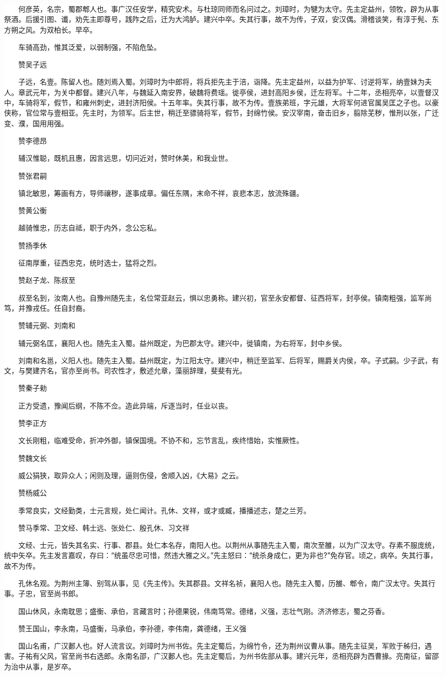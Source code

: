 　　何彦英，名宗，蜀郡郫人也。事广汉任安学，精究安术。与杜琼同师而名问过之。刘璋时，为犍为太守。先主定益州，领牧，辟为从事祭酒。后援引图、谶，劝先主即尊号，践阼之后，迁为大鸿胪。建兴中卒。失其行事，故不为传，子双，安汉偶。滑稽谈笑，有淳于髡、东方朔之风。为双柏长。早卒。

　　车骑高劲，惟其泛爱，以弱制强，不陷危坠。

　　赞吴子远

　　子远，名壹。陈留人也。随刘焉入蜀。刘璋时为中郎将，将兵拒先主于涪，诣降。先主定益州，以益为护军、讨逆将军，纳壹妹为夫人。章武元年，为关中都督。建兴八年，与魏延入南安界，破魏将费瑶。徙亭侯，进封高阳乡侯，迁左将军。十二年，丞相亮卒，以壹督汉中，车骑将军，假节，和雍州刺史，进封济阳侯。十五年率。失其行事，故不为传。壹族弟班，字元雄，大将军何进官属吴匡之子也。以豪侠称，官位常与壹相亚。先主时，为领军。后主世，稍迁至骠骑将军，假节，封绵竹侯。安汉宰南，奋击旧乡，翦除芜秽，惟刑以张，广迁变、濮，国用用强。

　　赞李德昂

　　辅汉惟聪，既机且惠，因言远思，切问近对，赞时休美，和我业世。

　　赞张君嗣

　　镇北敏思，筹画有方，导师禳秽，遂事成章。偏任东隅，末命不祥，哀悲本志，放流殊疆。

　　赞黄公衡

　　越骑惟忠，历志自祗，职于内外，念公忘私。

　　赞扬季休

　　征南厚重，征西忠克，统时选士，猛将之烈。

　　赞赵子龙、陈叔至

　　叔至名到，汝南人也。自豫州随先主，名位常亚赵云，惧以忠勇称。建兴初，官至永安都督、征西将军，封亭侯。镇南粗强，监军尚笃，并豫戎任。任自封裔。

　　赞辅元弼、刘南和

　　辅元弼名匡，襄阳人也。随先主入蜀。益州既定，为巴郡太守。建兴中，徙镇南，为右将军，封中乡侯。

　　刘南和名邕，义阳人也。随先主入蜀。益州既定，为江阳太守。建兴中，稍迁至监军、后将军，赐爵关内侯，卒。子式嗣。少子武，有文，与樊建齐名，官亦至尚书。司农性才，敷述允章，藻丽辞理，斐斐有光。

　　赞秦子勑

　　正方受遗，豫闻后纲，不陈不佥。造此异端，斥逐当时，任业以丧。

　　赞李正方

　　文长刚粗，临难受命，折冲外御，镇保国境。不协不和，忘节言乱，疾终惜始，实惟厥性。

　　赞魏文长

　　威公狷狭，取异众人；闲则及理，逼则伤侵，舍顺入凶，《大易》之云。

　　赞杨威公

　　季常良实，文经勤类，士元言规，处仁闻计。孔休、文祥，或才或臧，播播述志，楚之兰芳。

　　赞马季常、卫文经、韩士远、张处仁、殷孔休、习文祥

　　文经、士元，皆失其名实、行事、郡县。处仁本名存，南阳人也。以荆州从事随先主入蜀，南次至雒，以为广汉太守。存素不服庞统，统中矢卒。先主发言嘉叹，存曰：“统虽尽忠可惜，然违大雅之义。”先主怒曰：“统杀身成仁，更为非也?”免存官。顷之，病卒。失其行事，故不为传。

　　孔休名观。为荆州主簿、别驾从事，见《先主传》。失其郡县。文祥名祯，襄阳人也。随先主入蜀，历雒、郫令，南广汉太守。失其行事。子忠，官至尚书郎。

　　国山休风，永南耽思；盛衡、承伯，言藏言时；孙德果锐，伟南笃常。德绪，义强，志壮气刚。济济修志，蜀之芬香。

　　赞王国山，李永南，马盛衡，马承伯，李孙德，李伟南，龚德绪，王义强

　　国山名甫，广汉郪人也。好人流言议。刘璋时为州书佐。先主定蜀后，为绵竹令，还为荆州议曹从事。随先主征吴，军败于秭归，遇害。子祐有父风，官至尚书右选郎。永南名邵，广汉郪人也。先主定蜀后，为州书佐部从事。建兴元年，丞相亮辟为西曹掾。亮南征，留邵为治中从事，是岁卒。
